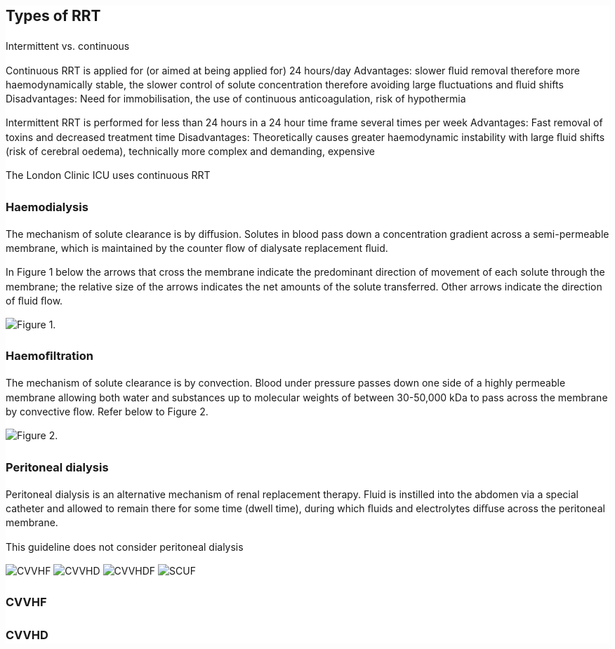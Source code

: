 ## Types of RRT
Intermittent vs. continuous

Continuous RRT is applied for (or aimed at being applied for) 24 hours/day
Advantages: slower ﬂuid removal therefore more haemodynamically stable, the slower control of solute concentration therefore avoiding large ﬂuctuations and ﬂuid shifts
Disadvantages: Need for immobilisation, the use of continuous anticoagulation, risk of hypothermia

Intermittent RRT is performed for less than 24 hours in a 24 hour time frame several times per week
Advantages: Fast removal of toxins and decreased treatment time
Disadvantages: Theoretically causes greater haemodynamic instability with large ﬂuid shifts (risk of cerebral oedema), technically more complex and demanding, expensive

The London Clinic ICU uses continuous RRT

### Haemodialysis
The mechanism of solute clearance is by diﬀusion. Solutes in blood pass down a concentration gradient across a semi-permeable membrane, which is maintained by the counter ﬂow of dialysate replacement ﬂuid.

In Figure 1 below the arrows that cross the membrane indicate the predominant direction of movement of each solute through the membrane; the relative size of the arrows indicates the net amounts of the solute transferred. Other arrows indicate the direction of ﬂuid ﬂow.

![Figure 1.](figure1.png)

### Haemoﬁltration
The mechanism of solute clearance is by convection. Blood under pressure passes down one side of a highly permeable membrane allowing both water and substances up to molecular weights of between 30-50,000 kDa to pass across the membrane by convective ﬂow. Refer below to Figure 2.

![Figure 2.](figure2.png)

### Peritoneal dialysis
Peritoneal dialysis is an alternative mechanism of renal replacement therapy. Fluid is instilled into the abdomen via a special catheter and allowed to remain there for some time (dwell time), during which ﬂuids and electrolytes diﬀuse across the peritoneal membrane.

This guideline does not consider peritoneal dialysis

![CVVHF](figure3.png)
![CVVHD](figure4.png)
![CVVHDF](figure5.png)
![SCUF](figure6.png)

### CVVHF

### CVVHD
